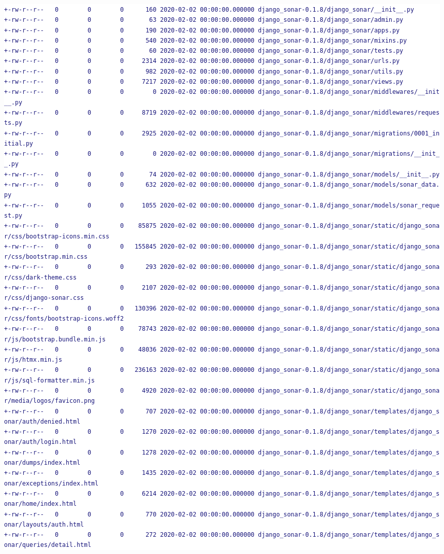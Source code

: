 ```diff
+-rw-r--r--   0        0        0      160 2020-02-02 00:00:00.000000 django_sonar-0.1.8/django_sonar/__init__.py
+-rw-r--r--   0        0        0       63 2020-02-02 00:00:00.000000 django_sonar-0.1.8/django_sonar/admin.py
+-rw-r--r--   0        0        0      190 2020-02-02 00:00:00.000000 django_sonar-0.1.8/django_sonar/apps.py
+-rw-r--r--   0        0        0      540 2020-02-02 00:00:00.000000 django_sonar-0.1.8/django_sonar/mixins.py
+-rw-r--r--   0        0        0       60 2020-02-02 00:00:00.000000 django_sonar-0.1.8/django_sonar/tests.py
+-rw-r--r--   0        0        0     2314 2020-02-02 00:00:00.000000 django_sonar-0.1.8/django_sonar/urls.py
+-rw-r--r--   0        0        0      982 2020-02-02 00:00:00.000000 django_sonar-0.1.8/django_sonar/utils.py
+-rw-r--r--   0        0        0     7217 2020-02-02 00:00:00.000000 django_sonar-0.1.8/django_sonar/views.py
+-rw-r--r--   0        0        0        0 2020-02-02 00:00:00.000000 django_sonar-0.1.8/django_sonar/middlewares/__init__.py
+-rw-r--r--   0        0        0     8719 2020-02-02 00:00:00.000000 django_sonar-0.1.8/django_sonar/middlewares/requests.py
+-rw-r--r--   0        0        0     2925 2020-02-02 00:00:00.000000 django_sonar-0.1.8/django_sonar/migrations/0001_initial.py
+-rw-r--r--   0        0        0        0 2020-02-02 00:00:00.000000 django_sonar-0.1.8/django_sonar/migrations/__init__.py
+-rw-r--r--   0        0        0       74 2020-02-02 00:00:00.000000 django_sonar-0.1.8/django_sonar/models/__init__.py
+-rw-r--r--   0        0        0      632 2020-02-02 00:00:00.000000 django_sonar-0.1.8/django_sonar/models/sonar_data.py
+-rw-r--r--   0        0        0     1055 2020-02-02 00:00:00.000000 django_sonar-0.1.8/django_sonar/models/sonar_request.py
+-rw-r--r--   0        0        0    85875 2020-02-02 00:00:00.000000 django_sonar-0.1.8/django_sonar/static/django_sonar/css/bootstrap-icons.min.css
+-rw-r--r--   0        0        0   155845 2020-02-02 00:00:00.000000 django_sonar-0.1.8/django_sonar/static/django_sonar/css/bootstrap.min.css
+-rw-r--r--   0        0        0      293 2020-02-02 00:00:00.000000 django_sonar-0.1.8/django_sonar/static/django_sonar/css/dark-theme.css
+-rw-r--r--   0        0        0     2107 2020-02-02 00:00:00.000000 django_sonar-0.1.8/django_sonar/static/django_sonar/css/django-sonar.css
+-rw-r--r--   0        0        0   130396 2020-02-02 00:00:00.000000 django_sonar-0.1.8/django_sonar/static/django_sonar/css/fonts/bootstrap-icons.woff2
+-rw-r--r--   0        0        0    78743 2020-02-02 00:00:00.000000 django_sonar-0.1.8/django_sonar/static/django_sonar/js/bootstrap.bundle.min.js
+-rw-r--r--   0        0        0    48036 2020-02-02 00:00:00.000000 django_sonar-0.1.8/django_sonar/static/django_sonar/js/htmx.min.js
+-rw-r--r--   0        0        0   236163 2020-02-02 00:00:00.000000 django_sonar-0.1.8/django_sonar/static/django_sonar/js/sql-formatter.min.js
+-rw-r--r--   0        0        0     4920 2020-02-02 00:00:00.000000 django_sonar-0.1.8/django_sonar/static/django_sonar/media/logos/favicon.png
+-rw-r--r--   0        0        0      707 2020-02-02 00:00:00.000000 django_sonar-0.1.8/django_sonar/templates/django_sonar/auth/denied.html
+-rw-r--r--   0        0        0     1270 2020-02-02 00:00:00.000000 django_sonar-0.1.8/django_sonar/templates/django_sonar/auth/login.html
+-rw-r--r--   0        0        0     1278 2020-02-02 00:00:00.000000 django_sonar-0.1.8/django_sonar/templates/django_sonar/dumps/index.html
+-rw-r--r--   0        0        0     1435 2020-02-02 00:00:00.000000 django_sonar-0.1.8/django_sonar/templates/django_sonar/exceptions/index.html
+-rw-r--r--   0        0        0     6214 2020-02-02 00:00:00.000000 django_sonar-0.1.8/django_sonar/templates/django_sonar/home/index.html
+-rw-r--r--   0        0        0      770 2020-02-02 00:00:00.000000 django_sonar-0.1.8/django_sonar/templates/django_sonar/layouts/auth.html
+-rw-r--r--   0        0        0      272 2020-02-02 00:00:00.000000 django_sonar-0.1.8/django_sonar/templates/django_sonar/queries/detail.html
```